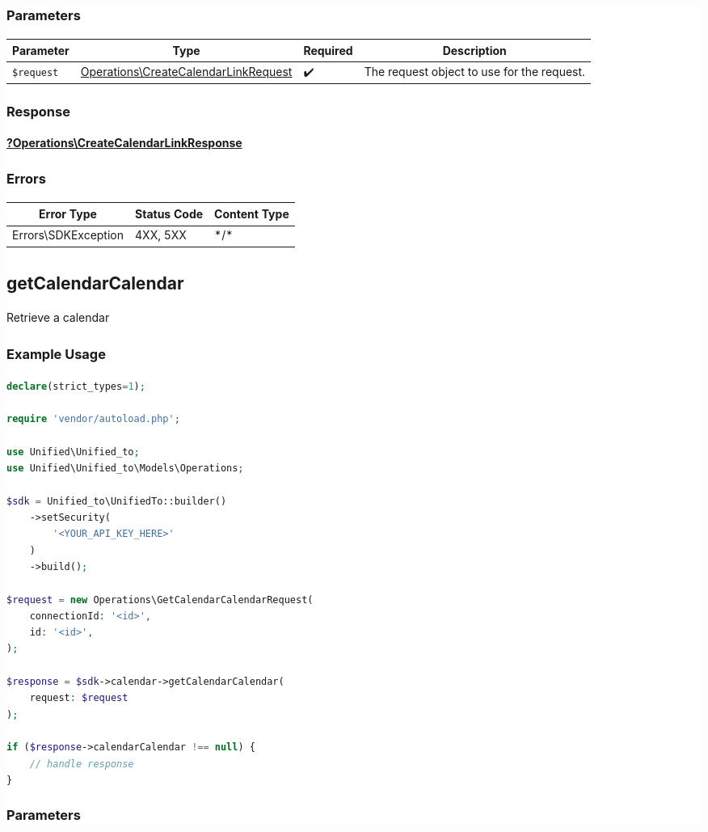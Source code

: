 ### Parameters

| Parameter                                                                                    | Type                                                                                         | Required                                                                                     | Description                                                                                  |
| -------------------------------------------------------------------------------------------- | -------------------------------------------------------------------------------------------- | -------------------------------------------------------------------------------------------- | -------------------------------------------------------------------------------------------- |
| `$request`                                                                                   | [Operations\CreateCalendarLinkRequest](../../Models/Operations/CreateCalendarLinkRequest.md) | :heavy_check_mark:                                                                           | The request object to use for the request.                                                   |

### Response

**[?Operations\CreateCalendarLinkResponse](../../Models/Operations/CreateCalendarLinkResponse.md)**

### Errors

| Error Type          | Status Code         | Content Type        |
| ------------------- | ------------------- | ------------------- |
| Errors\SDKException | 4XX, 5XX            | \*/\*               |

## getCalendarCalendar

Retrieve a calendar

### Example Usage

```php
declare(strict_types=1);

require 'vendor/autoload.php';

use Unified\Unified_to;
use Unified\Unified_to\Models\Operations;

$sdk = Unified_to\UnifiedTo::builder()
    ->setSecurity(
        '<YOUR_API_KEY_HERE>'
    )
    ->build();

$request = new Operations\GetCalendarCalendarRequest(
    connectionId: '<id>',
    id: '<id>',
);

$response = $sdk->calendar->getCalendarCalendar(
    request: $request
);

if ($response->calendarCalendar !== null) {
    // handle response
}
```

### Parameters
